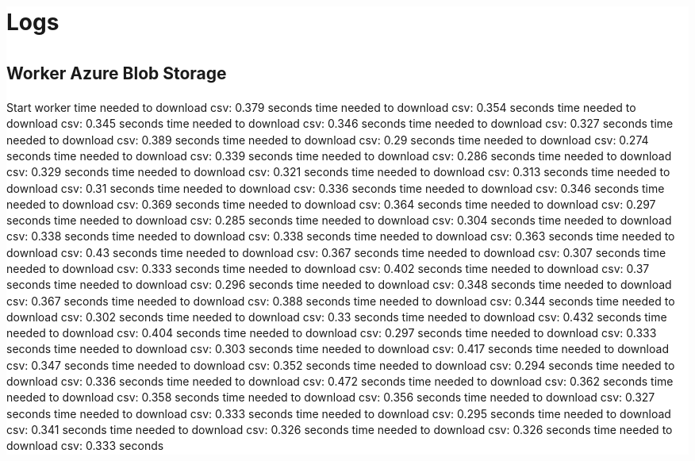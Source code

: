 # Logs
## Worker Azure Blob Storage
Start worker
time needed to download csv: 0.379 seconds
time needed to download csv: 0.354 seconds
time needed to download csv: 0.345 seconds
time needed to download csv: 0.346 seconds
time needed to download csv: 0.327 seconds
time needed to download csv: 0.389 seconds
time needed to download csv: 0.29 seconds
time needed to download csv: 0.274 seconds
time needed to download csv: 0.339 seconds
time needed to download csv: 0.286 seconds
time needed to download csv: 0.329 seconds
time needed to download csv: 0.321 seconds
time needed to download csv: 0.313 seconds
time needed to download csv: 0.31 seconds
time needed to download csv: 0.336 seconds
time needed to download csv: 0.346 seconds
time needed to download csv: 0.369 seconds
time needed to download csv: 0.364 seconds
time needed to download csv: 0.297 seconds
time needed to download csv: 0.285 seconds
time needed to download csv: 0.304 seconds
time needed to download csv: 0.338 seconds
time needed to download csv: 0.338 seconds
time needed to download csv: 0.363 seconds
time needed to download csv: 0.43 seconds
time needed to download csv: 0.367 seconds
time needed to download csv: 0.307 seconds
time needed to download csv: 0.333 seconds
time needed to download csv: 0.402 seconds
time needed to download csv: 0.37 seconds
time needed to download csv: 0.296 seconds
time needed to download csv: 0.348 seconds
time needed to download csv: 0.367 seconds
time needed to download csv: 0.388 seconds
time needed to download csv: 0.344 seconds
time needed to download csv: 0.302 seconds
time needed to download csv: 0.33 seconds
time needed to download csv: 0.432 seconds
time needed to download csv: 0.404 seconds
time needed to download csv: 0.297 seconds
time needed to download csv: 0.333 seconds
time needed to download csv: 0.303 seconds
time needed to download csv: 0.417 seconds
time needed to download csv: 0.347 seconds
time needed to download csv: 0.352 seconds
time needed to download csv: 0.294 seconds
time needed to download csv: 0.336 seconds
time needed to download csv: 0.472 seconds
time needed to download csv: 0.362 seconds
time needed to download csv: 0.358 seconds
time needed to download csv: 0.356 seconds
time needed to download csv: 0.327 seconds
time needed to download csv: 0.333 seconds
time needed to download csv: 0.295 seconds
time needed to download csv: 0.341 seconds
time needed to download csv: 0.326 seconds
time needed to download csv: 0.326 seconds
time needed to download csv: 0.333 seconds